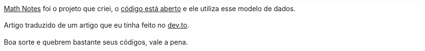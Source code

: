 [Math Notes](https://imaginamundo.github.io/math-notes/) foi o projeto que criei, o [código está aberto](https://github.com/imaginamundo/math-notes) e ele utiliza esse modelo de dados.

Artigo traduzido de um artigo que eu tinha feito no [dev.to](https://dev.to/imaginamundo/store-values-in-esmodules-36gc).

Boa sorte e quebrem bastante seus códigos, vale a pena.
